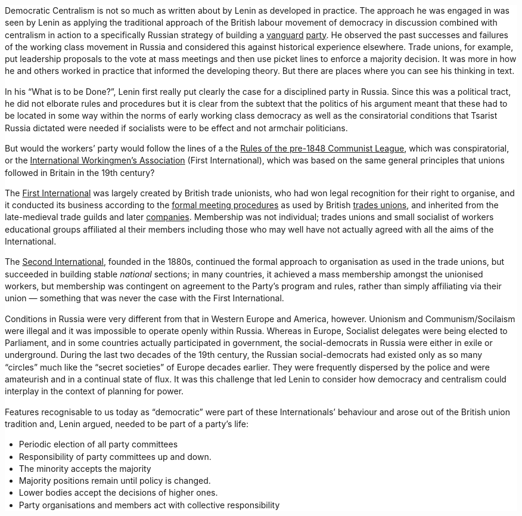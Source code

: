Democratic Centralism is not so much as written about by Lenin as developed in practice. The approach he was engaged in was seen by Lenin as applying the traditional approach of the British labour movement of democracy in discussion combined with centralism in action to a specifically Russian strategy of building a [vanguard](http://www.marxists.org/glossary/terms/v/a.htm#vanguard) [party](http://www.marxists.org/glossary/terms/p/o.htm#political-party). He observed the past successes and failures of the working class movement in Russia and considered this against historical experience elsewhere. Trade unions, for example, put leadership proposals to the vote at mass meetings and then use picket lines to enforce a majority decision. It was more in how he and others worked in practice that informed the developing theory. But there are places where you can see his thinking in text.

In his “What is to be Done?”, Lenin first really put clearly the case for a disciplined party in Russia. Since this was a political tract, he did not elborate rules and procedures but it is clear from the subtext that the politics of his argument meant that these had to be located in some way within the norms of early working class democracy as well as the consiratorial conditions that Tsarist Russia dictated were needed if socialists were to be effect and not armchair politicians.

But would the workers’ party would follow the lines of a the [Rules of the pre-1848 Communist League](http://www.marxists.org/archive/marx/works/1847/communist-league/rules.htm), which was conspiratorial, or the [International Workingmen’s Association](http://www.marxists.org/history/international/iwma/documents/1864/rules.htm) (First International), which was based on the same general principles that unions followed in Britain in the 19th century?

The [First International](http://www.marxists.org/glossary/orgs/f/i.htm#first-international) was largely created by British trade unionists, who had won legal recognition for their right to organise, and it conducted its business according to the [formal meeting procedures](http://www.marxists.org/glossary/terms/s/t.htm#standing-orders) as used by British [trades unions](http://www.marxists.org/glossary/terms/u/n.htm#union), and inherited from the late-medieval trade guilds and later [companies](http://www.marxists.org/glossary/terms/c/o.htm#company). Membership was not individual; trades unions and small socialist of workers educational groups affiliated al their members including those who may well have not actually agreed with all the aims of the International. 

The [Second International](http://www.marxists.org/glossary/orgs/s/o.htm#socialist-international), founded in the 1880s, continued the formal approach to organisation as used in the trade unions, but succeeded in building stable _national_ sections; in many countries, it achieved a mass membership amongst the unionised workers, but membership was contingent on agreement to the Party’s program and rules, rather than simply affiliating via their union — something that was never the case with the First International.

Conditions in Russia were very different from that in Western Europe and America, however. Unionism and Communism/Socilaism were illegal and it was impossible to operate openly within Russia. Whereas in Europe, Socialist delegates were being elected to Parliament, and in some countries actually participated in government, the social-democrats in Russia were either in exile or underground. During the last two decades of the 19th century, the Russian social-democrats had existed only as so many “circles” much like the “secret societies” of Europe decades earlier. They were frequently dispersed by the police and were amateurish and in a continual state of flux. It was this challenge that led Lenin to consider how democracy and centralism could interplay in the context of planning for power.

Features recognisable to us today as “democratic” were part of these Internationals’ behaviour and arose out of the British union tradition and, Lenin argued, needed to be part of a party’s life:

- Periodic election of all party committees
- Responsibility of party committees up and down.
- The minority accepts the majority
- Majority positions remain until policy is changed.
- Lower bodies accept the decisions of higher ones.
- Party organisations and members act with collective responsibility 
